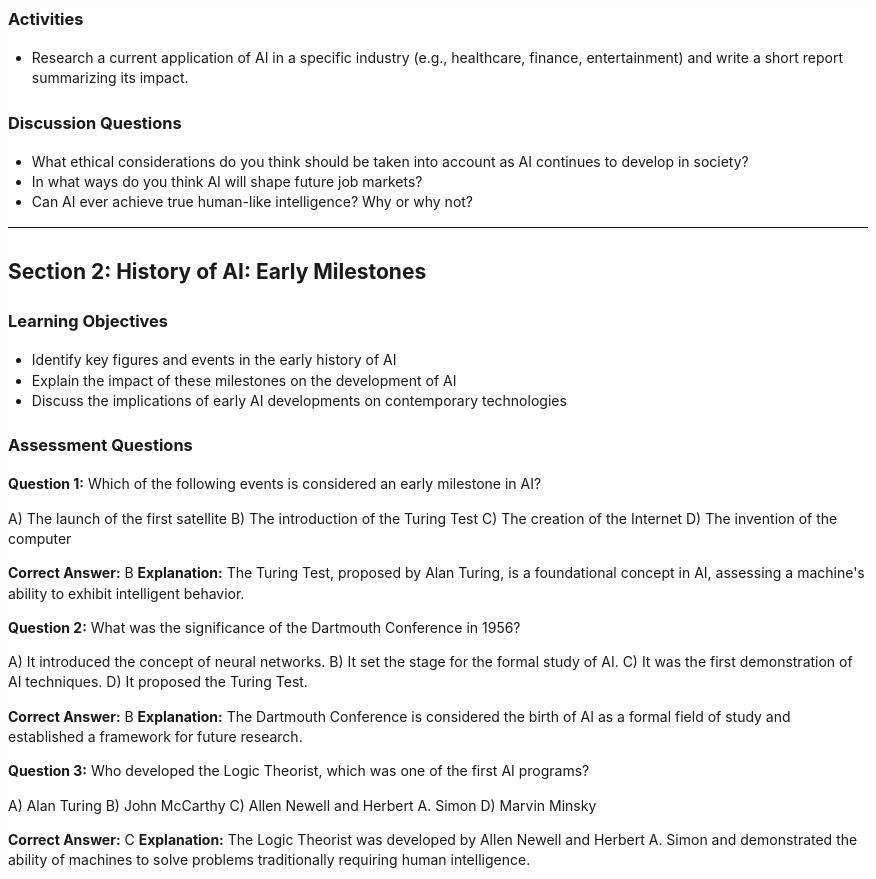 ### Activities
- Research a current application of AI in a specific industry (e.g., healthcare, finance, entertainment) and write a short report summarizing its impact.

### Discussion Questions
- What ethical considerations do you think should be taken into account as AI continues to develop in society?
- In what ways do you think AI will shape future job markets?
- Can AI ever achieve true human-like intelligence? Why or why not?

---

## Section 2: History of AI: Early Milestones

### Learning Objectives
- Identify key figures and events in the early history of AI
- Explain the impact of these milestones on the development of AI
- Discuss the implications of early AI developments on contemporary technologies

### Assessment Questions

**Question 1:** Which of the following events is considered an early milestone in AI?

  A) The launch of the first satellite
  B) The introduction of the Turing Test
  C) The creation of the Internet
  D) The invention of the computer

**Correct Answer:** B
**Explanation:** The Turing Test, proposed by Alan Turing, is a foundational concept in AI, assessing a machine's ability to exhibit intelligent behavior.

**Question 2:** What was the significance of the Dartmouth Conference in 1956?

  A) It introduced the concept of neural networks.
  B) It set the stage for the formal study of AI.
  C) It was the first demonstration of AI techniques.
  D) It proposed the Turing Test.

**Correct Answer:** B
**Explanation:** The Dartmouth Conference is considered the birth of AI as a formal field of study and established a framework for future research.

**Question 3:** Who developed the Logic Theorist, which was one of the first AI programs?

  A) Alan Turing
  B) John McCarthy
  C) Allen Newell and Herbert A. Simon
  D) Marvin Minsky

**Correct Answer:** C
**Explanation:** The Logic Theorist was developed by Allen Newell and Herbert A. Simon and demonstrated the ability of machines to solve problems traditionally requiring human intelligence.
